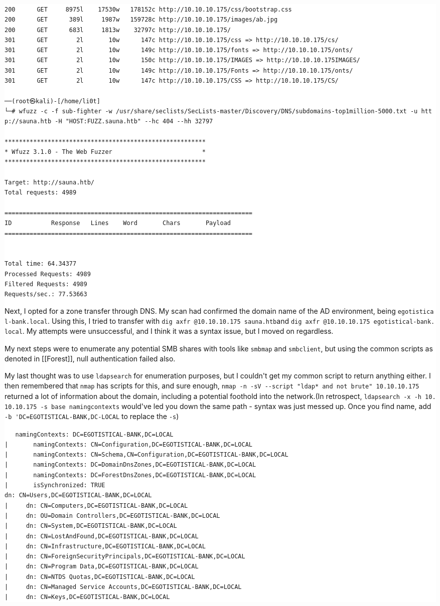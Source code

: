 ```
200      GET     8975l    17530w   178152c http://10.10.10.175/css/bootstrap.css
200      GET      389l     1987w   159728c http://10.10.10.175/images/ab.jpg
200      GET      683l     1813w    32797c http://10.10.10.175/
301      GET        2l       10w      147c http://10.10.10.175/css => http://10.10.10.175/cs/
301      GET        2l       10w      149c http://10.10.10.175/fonts => http://10.10.10.175/onts/
301      GET        2l       10w      150c http://10.10.10.175/IMAGES => http://10.10.10.175IMAGES/
301      GET        2l       10w      149c http://10.10.10.175/Fonts => http://10.10.10.175/onts/
301      GET        2l       10w      147c http://10.10.10.175/CSS => http://10.10.10.175/CS/

──(root㉿kali)-[/home/li0t]
└─# wfuzz -c -f sub-fighter -w /usr/share/seclists/SecLists-master/Discovery/DNS/subdomains-top1million-5000.txt -u http://sauna.htb -H "HOST:FUZZ.sauna.htb" --hc 404 --hh 32797

********************************************************
* Wfuzz 3.1.0 - The Web Fuzzer                         *
********************************************************

Target: http://sauna.htb/
Total requests: 4989

=====================================================================
ID           Response   Lines    Word       Chars       Payload                    
=====================================================================


Total time: 64.34377
Processed Requests: 4989
Filtered Requests: 4989
Requests/sec.: 77.53663

```

Next, I opted for a zone transfer through DNS. My scan had confirmed the domain name of the AD environment, being `egotistical-bank.local`. Using this, I tried to transfer with `dig axfr @10.10.10.175 sauna.htb`and `dig axfr @10.10.10.175 egotistical-bank.local`. My attempts were unsuccessful, and I think it was a syntax issue, but I moved on regardless.

My next steps were to enumerate any potential SMB shares with tools like `smbmap` and `smbclient`, but using the common scripts as denoted in [[Forest]], null authentication failed also.

My last thought was to use `ldapsearch` for enumeration purposes, but I couldn't get my common script to return anything either. I then remembered that `nmap` has scripts for this, and sure enough, `nmap -n -sV --script "ldap* and not brute" 10.10.10.175` returned a lot of information about the domain, including a potential foothold into the network.(In retrospect, `ldapsearch -x -h 10.10.10.175 -s base namingcontexts` would've led you down the same path - syntax was just messed up. Once you find name, add `-b 'DC=EGOTISTICAL-BANK,DC-LOCAL` to replace the `-s`)

```
   namingContexts: DC=EGOTISTICAL-BANK,DC=LOCAL
|       namingContexts: CN=Configuration,DC=EGOTISTICAL-BANK,DC=LOCAL
|       namingContexts: CN=Schema,CN=Configuration,DC=EGOTISTICAL-BANK,DC=LOCAL
|       namingContexts: DC=DomainDnsZones,DC=EGOTISTICAL-BANK,DC=LOCAL
|       namingContexts: DC=ForestDnsZones,DC=EGOTISTICAL-BANK,DC=LOCAL
|       isSynchronized: TRUE
dn: CN=Users,DC=EGOTISTICAL-BANK,DC=LOCAL
|     dn: CN=Computers,DC=EGOTISTICAL-BANK,DC=LOCAL
|     dn: OU=Domain Controllers,DC=EGOTISTICAL-BANK,DC=LOCAL
|     dn: CN=System,DC=EGOTISTICAL-BANK,DC=LOCAL
|     dn: CN=LostAndFound,DC=EGOTISTICAL-BANK,DC=LOCAL
|     dn: CN=Infrastructure,DC=EGOTISTICAL-BANK,DC=LOCAL
|     dn: CN=ForeignSecurityPrincipals,DC=EGOTISTICAL-BANK,DC=LOCAL
|     dn: CN=Program Data,DC=EGOTISTICAL-BANK,DC=LOCAL
|     dn: CN=NTDS Quotas,DC=EGOTISTICAL-BANK,DC=LOCAL
|     dn: CN=Managed Service Accounts,DC=EGOTISTICAL-BANK,DC=LOCAL
|     dn: CN=Keys,DC=EGOTISTICAL-BANK,DC=LOCAL
```